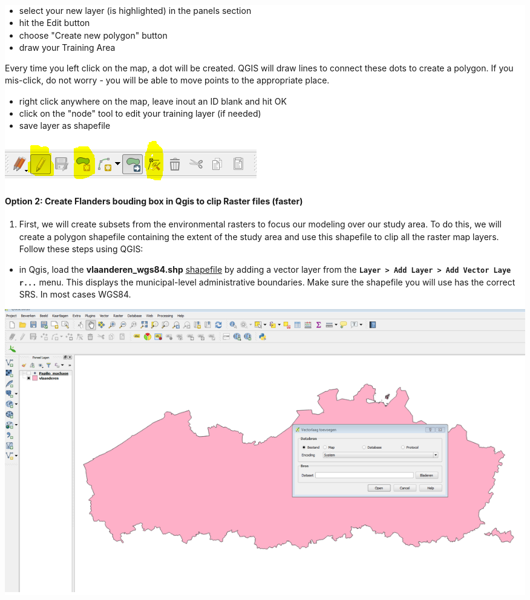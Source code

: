   - select your new layer (is highlighted) in the panels section
  - hit the Edit button
  - choose "Create new polygon" button
  - draw your Training Area

Every time you left click on the map, a dot will be created. QGIS will draw lines to connect these dots to create a polygon. If you mis-click, do not worry - you will be able to move points to the appropriate place.

  - right click anywhere on the map, leave inout an ID blank and hit OK
  - click on the "node" tool to edit your training layer (if needed)
  - save layer as shapefile

  ![CreatePolygon](https://github.com/dimevil/tutorial-qgis-maxent/blob/master/screenshots/Qgis_data-prep-create-polygon2.PNG)
  
#### Option 2: Create Flanders bouding box in Qgis to clip Raster files (faster)

1. First, we will create subsets from the environmental rasters to focus our modeling over our study area. To do this, we will create a polygon shapefile containing the extent of the study area and use this shapefile to clip all the raster map layers. Follow these steps using QGIS:

  - in Qgis, load the **vlaanderen_wgs84.shp** [shapefile](https://github.com/DimEvil/tutorial-qgis-maxent/blob/master/shp/Flanders/Vlaanderen_WGS84.shp) by adding a vector layer from the **`Layer > Add Layer > Add Vector Layer...`** menu. This displays the municipal-level administrative boundaries. Make sure the shapefile you will use has the correct SRS. In most cases WGS84.

![data-prep1](https://github.com/dimevil/tutorial-qgis-maxent/blob/master/screenshots/qgis_data-prep-01a.png)
